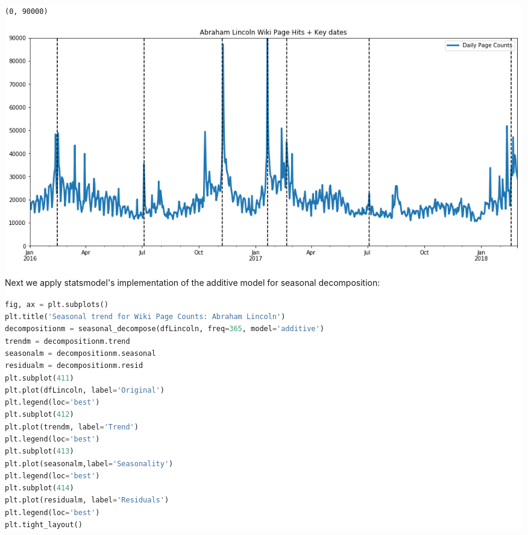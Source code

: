 


    (0, 90000)




![png](assets/assets20180805/output_31_1.png)


Next we apply statsmodel's implementation of the additive model for seasonal decomposition:


```python
fig, ax = plt.subplots()
plt.title('Seasonal trend for Wiki Page Counts: Abraham Lincoln')
decompositionm = seasonal_decompose(dfLincoln, freq=365, model='additive')
trendm = decompositionm.trend
seasonalm = decompositionm.seasonal
residualm = decompositionm.resid
plt.subplot(411)
plt.plot(dfLincoln, label='Original')
plt.legend(loc='best')
plt.subplot(412)
plt.plot(trendm, label='Trend')
plt.legend(loc='best')
plt.subplot(413)
plt.plot(seasonalm,label='Seasonality')
plt.legend(loc='best')
plt.subplot(414)
plt.plot(residualm, label='Residuals')
plt.legend(loc='best')
plt.tight_layout()
```
